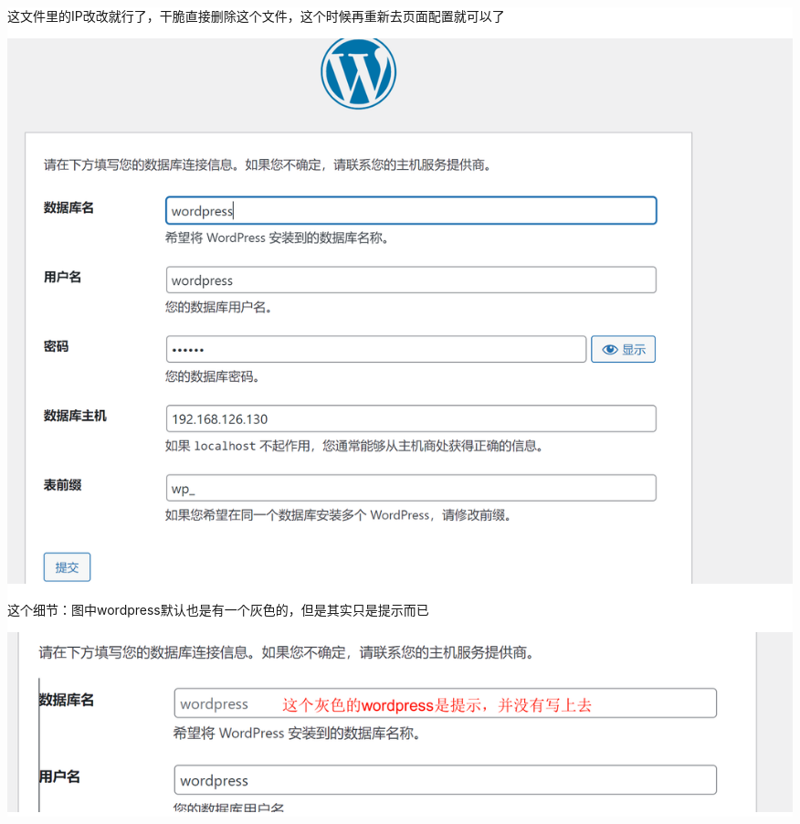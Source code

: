这文件里的IP改改就行了，干脆直接删除这个文件，这个时候再重新去页面配置就可以了

![image-20240423183645760](3-Docker容器管理和端口映射.assets/image-20240423183645760.png)

这个细节：图中wordpress默认也是有一个灰色的，但是其实只是提示而已

![image-20240423183749625](3-Docker容器管理和端口映射.assets/image-20240423183749625.png)



